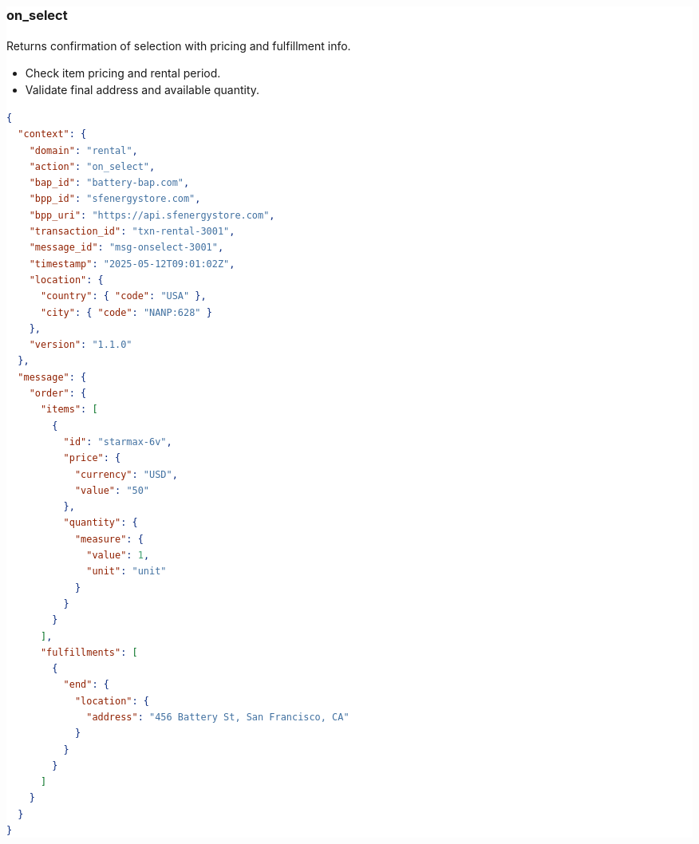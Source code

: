 ### on_select
Returns confirmation of selection with pricing and fulfillment info.
- Check item pricing and rental period.
- Validate final address and available quantity.

```json
{
  "context": {
    "domain": "rental",
    "action": "on_select",
    "bap_id": "battery-bap.com",
    "bpp_id": "sfenergystore.com",
    "bpp_uri": "https://api.sfenergystore.com",
    "transaction_id": "txn-rental-3001",
    "message_id": "msg-onselect-3001",
    "timestamp": "2025-05-12T09:01:02Z",
    "location": {
      "country": { "code": "USA" },
      "city": { "code": "NANP:628" }
    },
    "version": "1.1.0"
  },
  "message": {
    "order": {
      "items": [
        {
          "id": "starmax-6v",
          "price": {
            "currency": "USD",
            "value": "50"
          },
          "quantity": {
            "measure": {
              "value": 1,
              "unit": "unit"
            }
          }
        }
      ],
      "fulfillments": [
        {
          "end": {
            "location": {
              "address": "456 Battery St, San Francisco, CA"
            }
          }
        }
      ]
    }
  }
}
````
